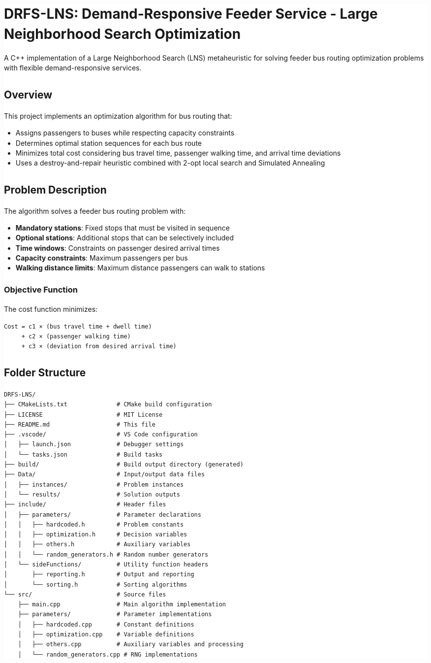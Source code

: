 # DRFS-LNS: Demand-Responsive Feeder Service - Large Neighborhood Search Optimization

A C++ implementation of a Large Neighborhood Search (LNS) metaheuristic for solving feeder bus routing optimization problems with flexible demand-responsive services.

## Overview

This project implements an optimization algorithm for bus routing that:
- Assigns passengers to buses while respecting capacity constraints
- Determines optimal station sequences for each bus route
- Minimizes total cost considering bus travel time, passenger walking time, and arrival time deviations
- Uses a destroy-and-repair heuristic combined with 2-opt local search and Simulated Annealing

## Problem Description

The algorithm solves a feeder bus routing problem with:
- **Mandatory stations**: Fixed stops that must be visited in sequence
- **Optional stations**: Additional stops that can be selectively included
- **Time windows**: Constraints on passenger desired arrival times
- **Capacity constraints**: Maximum passengers per bus
- **Walking distance limits**: Maximum distance passengers can walk to stations

### Objective Function

The cost function minimizes:
```
Cost = c1 × (bus travel time + dwell time) 
     + c2 × (passenger walking time)
     + c3 × (deviation from desired arrival time)
```

## Folder Structure

```
DRFS-LNS/
├── CMakeLists.txt              # CMake build configuration
├── LICENSE                     # MIT License
├── README.md                   # This file
├── .vscode/                    # VS Code configuration
│   ├── launch.json             # Debugger settings
│   └── tasks.json              # Build tasks
├── build/                      # Build output directory (generated)
├── Data/                       # Input/output data files
│   ├── instances/              # Problem instances
│   └── results/                # Solution outputs
├── include/                    # Header files
│   ├── parameters/             # Parameter declarations
│   │   ├── hardcoded.h         # Problem constants
│   │   ├── optimization.h      # Decision variables
│   │   ├── others.h            # Auxiliary variables
│   │   └── random_generators.h # Random number generators
│   └── sideFunctions/          # Utility function headers
│       ├── reporting.h         # Output and reporting
│       └── sorting.h           # Sorting algorithms
└── src/                        # Source files
    ├── main.cpp                # Main algorithm implementation
    ├── parameters/             # Parameter implementations
    │   ├── hardcoded.cpp       # Constant definitions
    │   ├── optimization.cpp    # Variable definitions
    │   ├── others.cpp          # Auxiliary variables and processing
    │   └── random_generators.cpp # RNG implementations
```
